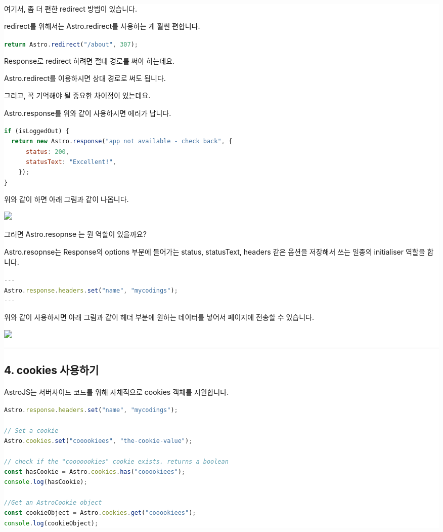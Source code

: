 여기서, 좀 더 편한 redirect 방법이 있습니다.

redirect를 위해서는 Astro.redirect를 사용하는 게 훨씬 편합니다.

```js
return Astro.redirect("/about", 307);
```

Response로 redirect 하려면 절대 경로를 써야 하는데요.

Astro.redirect를 이용하시면 상대 경로로 써도 됩니다.

그리고, 꼭 기억해야 될 중요한 차이점이 있는데요.

Astro.response를 위와 같이 사용하시면 에러가 납니다.

```js
if (isLoggedOut) {
  return new Astro.response("app not available - check back", {
      status: 200,
      statusText: "Excellent!",
    });
}
```

위와 같이 하면 아래 그림과 같이 나옵니다.

![](https://blogger.googleusercontent.com/img/a/AVvXsEicu8LKUfyWxALw1YYRrcKDqA9qR80lDkH9AriaQoDmS7EHydxG7zLCkFcbA9aMbUB1Tq8uSHlW4LhHKaZcIRXEfMG10Gpdpj9ACUSWczmOMqrljb6Ti3WtHV6XUuSz8WqvWeUVV8NCWLhx0944hmUhs2Wg5ZnhzZ3v5p-wdfX3wo0xB87fCwSuwglSnXk)

그러면 Astro.resopnse 는 뭔 역할이 있을까요?

Astro.resopnse는 Response의 options 부분에 들어가는 status, statusText, headers 같은 옵션을 저장해서 쓰는 일종의 initialiser 역할을 합니다.

```js
---
Astro.response.headers.set("name", "mycodings");
---
```
위와 같이 사용하시면 아래 그림과 같이 헤더 부분에 원하는 데이터를 넣어서 페이지에 전송할 수 있습니다.

![](https://blogger.googleusercontent.com/img/a/AVvXsEgCI5om7UGYb2O1E48eVX3_sW7sqClcrWAreZW6m_3Q23iFTd9jzqYSpfN0jHGF-mGR5FOC3DU2Y532HBWFkAN7VGW8e2owiOQ8CsajKItlbGBJMuvq4NnIPIEbdDK3FLddXPEgL-E3lbqGLt2aruKtPvmCdIsPfV350zYj-mXEStqoF45wcXa7NpLb-rQ)

---

## 4. cookies 사용하기

AstroJS는 서버사이드 코드를 위해 자체적으로 cookies 객체를 지원합니다.

```js
Astro.response.headers.set("name", "mycodings");

// Set a cookie
Astro.cookies.set("cooookiees", "the-cookie-value");

// check if the "cooooookies" cookie exists. returns a boolean
const hasCookie = Astro.cookies.has("cooookiees");
console.log(hasCookie);

//Get an AstroCookie object
const cookieObject = Astro.cookies.get("cooookiees");
console.log(cookieObject);
```
